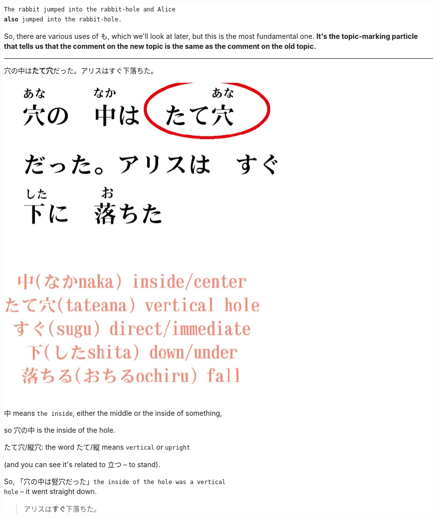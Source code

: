 <code>The rabbit jumped into the rabbit-hole and Alice **also** jumped into the rabbit-hole.</code>

So, there are various uses of も, which we'll look at later, but this is the most fundamental one. **It's the topic-marking particle that tells us that the comment on the new topic is the same as the comment on the old topic.**

---

穴の中は**たて穴**だった。アリスはすぐ下落ちた。

![](media/image714.png)

中 means <code>the inside</code>, either the middle or the inside of something,

so 穴の中 is the inside of the hole.

たて穴/縦穴: the word たて/縦 means <code>vertical</code> or <code>upright</code>

(and you can see it's related to 立つ – to stand).

So, 「穴の中は竪穴だった」<code>the inside of the hole was a vertical hole</code> – it went straight down.

> アリスは**すぐ**下落ちた。
